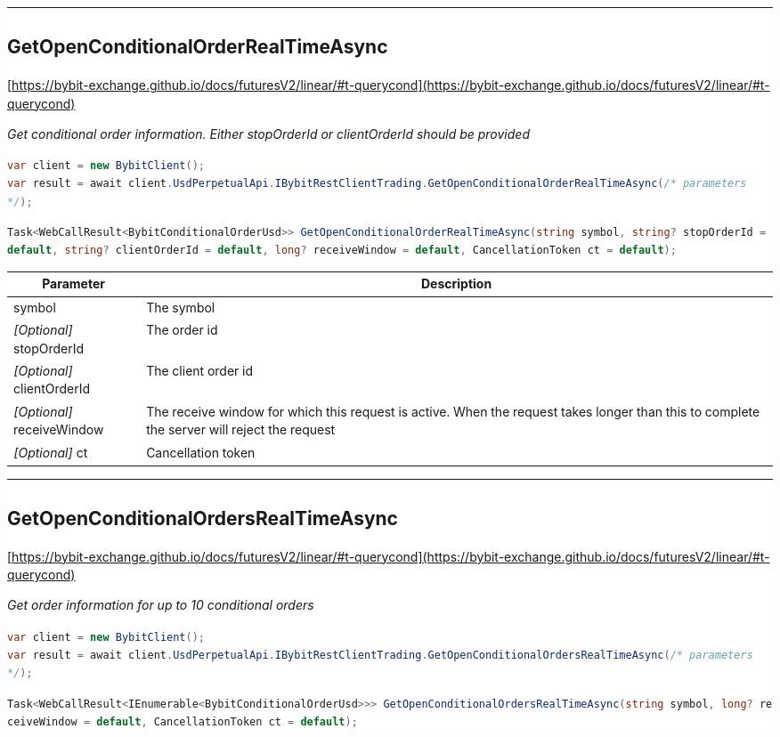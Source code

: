 </p>

***

## GetOpenConditionalOrderRealTimeAsync  

[https://bybit-exchange.github.io/docs/futuresV2/linear/#t-querycond](https://bybit-exchange.github.io/docs/futuresV2/linear/#t-querycond)  
<p>

*Get conditional order information. Either stopOrderId or clientOrderId should be provided*  

```csharp  
var client = new BybitClient();  
var result = await client.UsdPerpetualApi.IBybitRestClientTrading.GetOpenConditionalOrderRealTimeAsync(/* parameters */);  
```  

```csharp  
Task<WebCallResult<BybitConditionalOrderUsd>> GetOpenConditionalOrderRealTimeAsync(string symbol, string? stopOrderId = default, string? clientOrderId = default, long? receiveWindow = default, CancellationToken ct = default);  
```  

|Parameter|Description|
|---|---|
|symbol|The symbol|
|_[Optional]_ stopOrderId|The order id|
|_[Optional]_ clientOrderId|The client order id|
|_[Optional]_ receiveWindow|The receive window for which this request is active. When the request takes longer than this to complete the server will reject the request|
|_[Optional]_ ct|Cancellation token|

</p>

***

## GetOpenConditionalOrdersRealTimeAsync  

[https://bybit-exchange.github.io/docs/futuresV2/linear/#t-querycond](https://bybit-exchange.github.io/docs/futuresV2/linear/#t-querycond)  
<p>

*Get order information for up to 10 conditional orders*  

```csharp  
var client = new BybitClient();  
var result = await client.UsdPerpetualApi.IBybitRestClientTrading.GetOpenConditionalOrdersRealTimeAsync(/* parameters */);  
```  

```csharp  
Task<WebCallResult<IEnumerable<BybitConditionalOrderUsd>>> GetOpenConditionalOrdersRealTimeAsync(string symbol, long? receiveWindow = default, CancellationToken ct = default);  
```  
